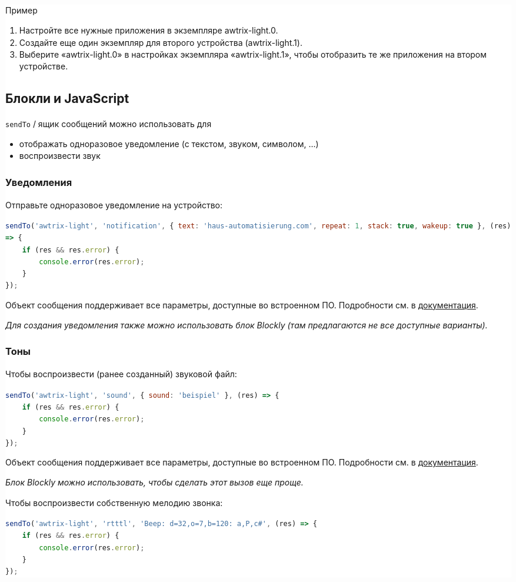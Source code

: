 Пример

1. Настройте все нужные приложения в экземпляре awtrix-light.0.
2. Создайте еще один экземпляр для второго устройства (awtrix-light.1).
3. Выберите «awtrix-light.0» в настройках экземпляра «awtrix-light.1», чтобы отобразить те же приложения на втором устройстве.

## Блокли и JavaScript
`sendTo` / ящик сообщений можно использовать для

- отображать одноразовое уведомление (с текстом, звуком, символом, ...)
- воспроизвести звук

### Уведомления
Отправьте одноразовое уведомление на устройство:

```javascript
sendTo('awtrix-light', 'notification', { text: 'haus-automatisierung.com', repeat: 1, stack: true, wakeup: true }, (res) => {
    if (res && res.error) {
        console.error(res.error);
    }
});
```

Объект сообщения поддерживает все параметры, доступные во встроенном ПО. Подробности см. в [документация](https://blueforcer.github.io/awtrix-light/#/api?id=json-properties).

*Для создания уведомления также можно использовать блок Blockly (там предлагаются не все доступные варианты).*

### Тоны
Чтобы воспроизвести (ранее созданный) звуковой файл:

```javascript
sendTo('awtrix-light', 'sound', { sound: 'beispiel' }, (res) => {
    if (res && res.error) {
        console.error(res.error);
    }
});
```

Объект сообщения поддерживает все параметры, доступные во встроенном ПО. Подробности см. в [документация](https://blueforcer.github.io/awtrix-light/#/api?id=sound-playback).

*Блок Blockly можно использовать, чтобы сделать этот вызов еще проще.*

Чтобы воспроизвести собственную мелодию звонка:

```javascript
sendTo('awtrix-light', 'rtttl', 'Beep: d=32,o=7,b=120: a,P,c#', (res) => {
    if (res && res.error) {
        console.error(res.error);
    }
});
```
